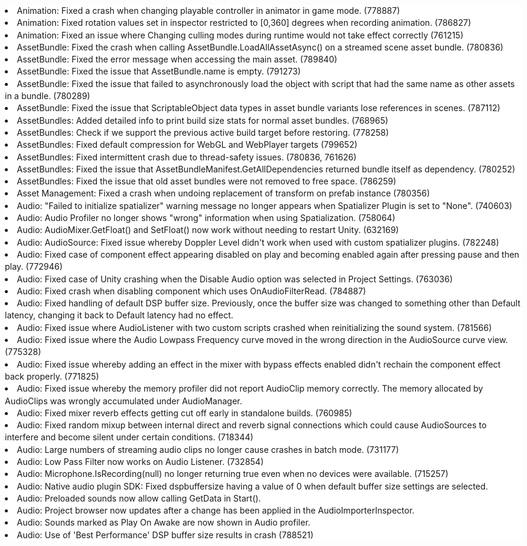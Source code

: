 <li>Animation: Fixed a crash when changing playable controller in animator in game mode. (778887)</li>
<li>Animation: Fixed rotation values set in inspector restricted to [0,360] degrees when recording animation. (786827)</li>
<li>Animation: Fixed an issue where Changing culling modes during runtime would not take effect correctly (761215)</li>
<li>AssetBundle: Fixed the crash when calling AssetBundle.LoadAllAssetAsync() on a streamed scene asset bundle. (780836)</li>
<li>AssetBundle: Fixed the error message when accessing the main asset. (789840)</li>
<li>AssetBundle: Fixed the issue that AssetBundle.name is empty. (791273)</li>
<li>AssetBundle: Fixed the issue that failed to asynchronously load the object with script that had the same name as other assets in a bundle. (780289)</li>
<li>AssetBundle: Fixed the issue that ScriptableObject data types in asset bundle variants lose references in scenes. (787112)</li>
<li>AssetBundles: Added detailed info to print build size stats for normal asset bundles. (768965)</li>
<li>AssetBundles: Check if we support the previous active build target before restoring. (778258)</li>
<li>AssetBundles: Fixed default compression for WebGL and WebPlayer targets (799652)</li>
<li>AssetBundles: Fixed intermittent crash due to thread-safety issues. (780836, 761626)</li>
<li>AssetBundles: Fixed the issue that AssetBundleManifest.GetAllDependencies returned bundle itself as dependency. (780252)</li>
<li>AssetBundles: Fixed the issue that old asset bundles were not removed to free space. (786259)</li>
<li>Asset Management: Fixed a crash when undoing replacement of transform on prefab instance (780356)</li>
<li>Audio: "Failed to initialize spatializer" warning message no longer appears when Spatializer Plugin is set to "None". (740603)</li>
<li>Audio: Audio Profiler no longer shows "wrong" information when using Spatialization. (758064)</li>
<li>Audio: AudioMixer.GetFloat() and SetFloat() now work without needing to restart Unity. (632169)</li>
<li>Audio: AudioSource: Fixed issue whereby Doppler Level didn't work when used with custom spatializer plugins. (782248)</li>
<li>Audio: Fixed case of component effect appearing disabled on play and becoming enabled again after pressing pause and then play. (772946)</li>
<li>Audio: Fixed case of Unity crashing when the Disable Audio option was selected in Project Settings. (763036)</li>
<li>Audio: Fixed crash when disabling component which uses OnAudioFilterRead. (784887)</li>
<li>Audio: Fixed handling of default DSP buffer size. Previously, once the buffer size was changed to something other than Default latency, changing it back to Default latency had no effect.</li>
<li>Audio: Fixed issue where AudioListener with two custom scripts crashed when reinitializing the sound system. (781566)</li>
<li>Audio: Fixed issue where the Audio Lowpass Frequency curve moved in the wrong direction in the AudioSource curve view. (775328)</li>
<li>Audio: Fixed issue whereby adding an effect in the mixer with bypass effects enabled didn't rechain the component effect back properly. (771825)</li>
<li>Audio: Fixed issue whereby the memory profiler did not report AudioClip memory correctly. The memory allocated by AudioClips was wrongly accumulated under AudioManager.</li>
<li>Audio: Fixed mixer reverb effects getting cut off early in standalone builds. (760985)</li>
<li>Audio: Fixed random mixup between internal direct and reverb signal connections which could cause AudioSources to interfere and become silent under certain conditions. (718344)</li>
<li>Audio: Large numbers of streaming audio clips no longer cause crashes in batch mode. (731177)</li>
<li>Audio: Low Pass Filter now works on Audio Listener. (732854)</li>
<li>Audio: Microphone.IsRecording(null) no longer returning true even when no devices were available. (715257)</li>
<li>Audio: Native audio plugin SDK: Fixed dspbuffersize having a value of 0 when default buffer size settings are selected.</li>
<li>Audio: Preloaded sounds now allow calling GetData in Start().</li>
<li>Audio: Project browser now updates after a change has been applied in the AudioImporterInspector.</li>
<li>Audio: Sounds marked as Play On Awake are now shown in Audio profiler.</li>
<li>Audio: Use of 'Best Performance' DSP buffer size results in crash (788521)</li>